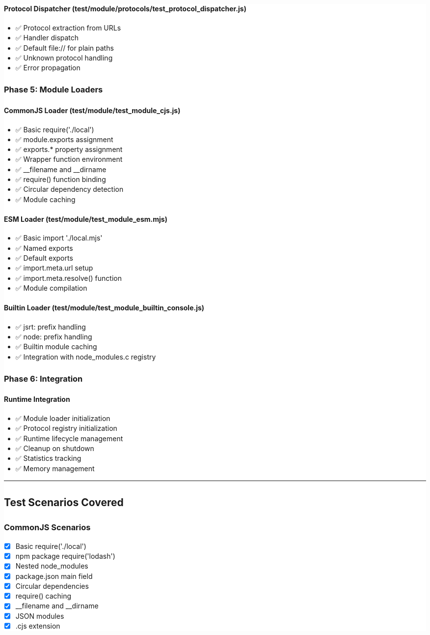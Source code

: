 #### Protocol Dispatcher (test/module/protocols/test_protocol_dispatcher.js)
- ✅ Protocol extraction from URLs
- ✅ Handler dispatch
- ✅ Default file:// for plain paths
- ✅ Unknown protocol handling
- ✅ Error propagation

### Phase 5: Module Loaders

#### CommonJS Loader (test/module/test_module_cjs.js)
- ✅ Basic require('./local')
- ✅ module.exports assignment
- ✅ exports.* property assignment
- ✅ Wrapper function environment
- ✅ __filename and __dirname
- ✅ require() function binding
- ✅ Circular dependency detection
- ✅ Module caching

#### ESM Loader (test/module/test_module_esm.mjs)
- ✅ Basic import './local.mjs'
- ✅ Named exports
- ✅ Default exports
- ✅ import.meta.url setup
- ✅ import.meta.resolve() function
- ✅ Module compilation

#### Builtin Loader (test/module/test_module_builtin_console.js)
- ✅ jsrt: prefix handling
- ✅ node: prefix handling
- ✅ Builtin module caching
- ✅ Integration with node_modules.c registry

### Phase 6: Integration

#### Runtime Integration
- ✅ Module loader initialization
- ✅ Protocol registry initialization
- ✅ Runtime lifecycle management
- ✅ Cleanup on shutdown
- ✅ Statistics tracking
- ✅ Memory management

---

## Test Scenarios Covered

### CommonJS Scenarios
- [x] Basic require('./local')
- [x] npm package require('lodash')
- [x] Nested node_modules
- [x] package.json main field
- [x] Circular dependencies
- [x] require() caching
- [x] __filename and __dirname
- [x] JSON modules
- [x] .cjs extension
